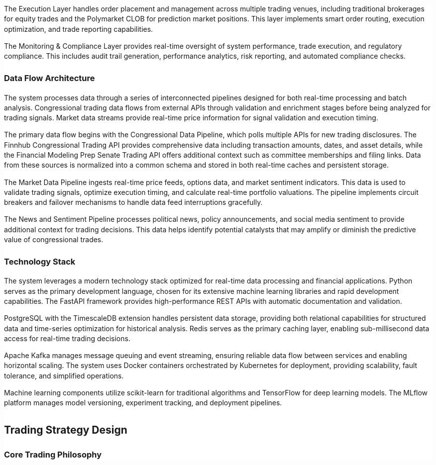 The Execution Layer handles order placement and management across multiple trading venues, including traditional brokerages for equity trades and the Polymarket CLOB for prediction market positions. This layer implements smart order routing, execution optimization, and trade reporting capabilities.

The Monitoring & Compliance Layer provides real-time oversight of system performance, trade execution, and regulatory compliance. This includes audit trail generation, performance analytics, risk reporting, and automated compliance checks.

### Data Flow Architecture

The system processes data through a series of interconnected pipelines designed for both real-time processing and batch analysis. Congressional trading data flows from external APIs through validation and enrichment stages before being analyzed for trading signals. Market data streams provide real-time price information for signal validation and execution timing.

The primary data flow begins with the Congressional Data Pipeline, which polls multiple APIs for new trading disclosures. The Finnhub Congressional Trading API provides comprehensive data including transaction amounts, dates, and asset details, while the Financial Modeling Prep Senate Trading API offers additional context such as committee memberships and filing links. Data from these sources is normalized into a common schema and stored in both real-time caches and persistent storage.

The Market Data Pipeline ingests real-time price feeds, options data, and market sentiment indicators. This data is used to validate trading signals, optimize execution timing, and calculate real-time portfolio valuations. The pipeline implements circuit breakers and failover mechanisms to handle data feed interruptions gracefully.

The News and Sentiment Pipeline processes political news, policy announcements, and social media sentiment to provide additional context for trading decisions. This data helps identify potential catalysts that may amplify or diminish the predictive value of congressional trades.

### Technology Stack

The system leverages a modern technology stack optimized for real-time data processing and financial applications. Python serves as the primary development language, chosen for its extensive machine learning libraries and rapid development capabilities. The FastAPI framework provides high-performance REST APIs with automatic documentation and validation.

PostgreSQL with the TimescaleDB extension handles persistent data storage, providing both relational capabilities for structured data and time-series optimization for historical analysis. Redis serves as the primary caching layer, enabling sub-millisecond data access for real-time trading decisions.

Apache Kafka manages message queuing and event streaming, ensuring reliable data flow between services and enabling horizontal scaling. The system uses Docker containers orchestrated by Kubernetes for deployment, providing scalability, fault tolerance, and simplified operations.

Machine learning components utilize scikit-learn for traditional algorithms and TensorFlow for deep learning models. The MLflow platform manages model versioning, experiment tracking, and deployment pipelines.

## Trading Strategy Design

### Core Trading Philosophy
